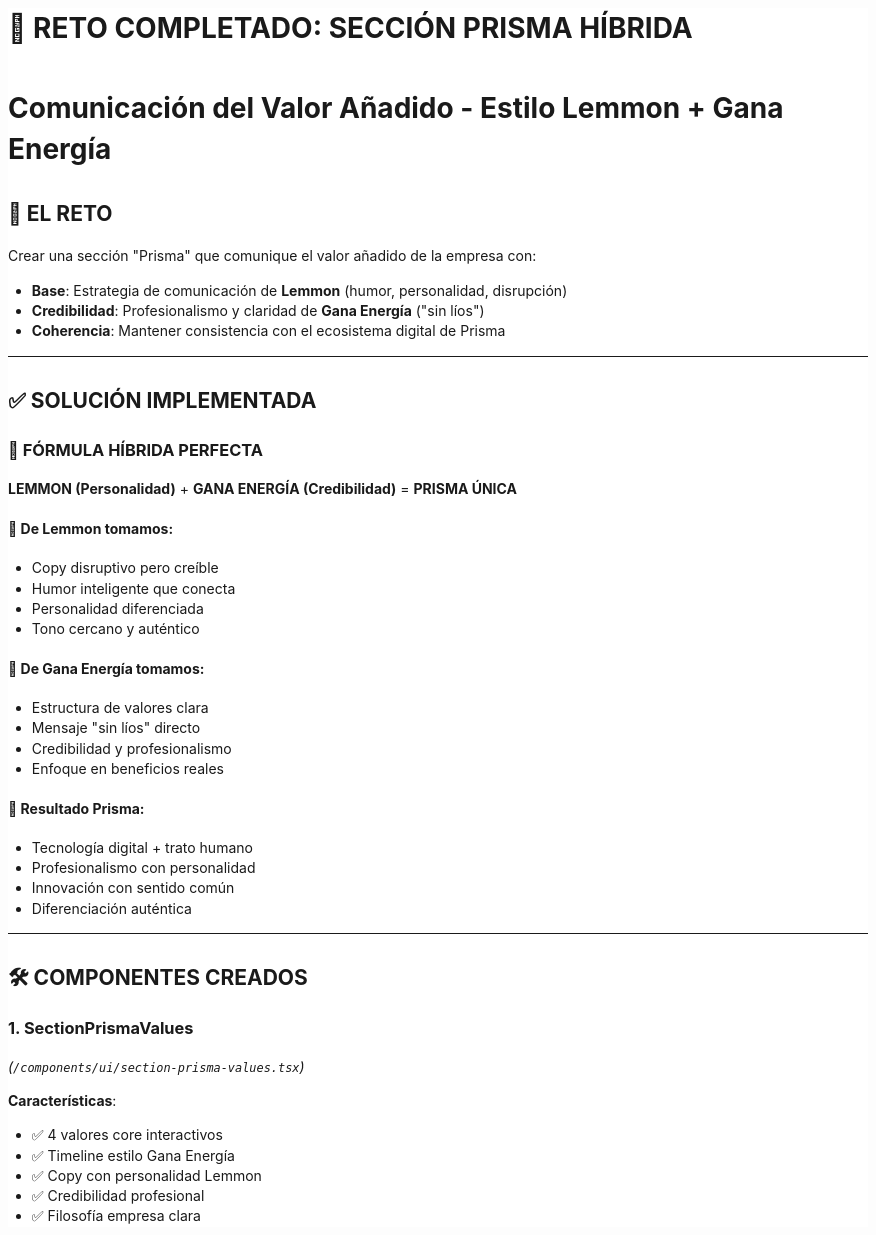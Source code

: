 # 🎯 RETO COMPLETADO: SECCIÓN PRISMA HÍBRIDA
# Comunicación del Valor Añadido - Estilo Lemmon + Gana Energía

## 🚀 **EL RETO**
Crear una sección "Prisma" que comunique el valor añadido de la empresa con:
- **Base**: Estrategia de comunicación de **Lemmon** (humor, personalidad, disrupción)
- **Credibilidad**: Profesionalismo y claridad de **Gana Energía** ("sin líos")
- **Coherencia**: Mantener consistencia con el ecosistema digital de Prisma

---

## ✅ **SOLUCIÓN IMPLEMENTADA**

### 🎨 **FÓRMULA HÍBRIDA PERFECTA**

**LEMMON (Personalidad)** + **GANA ENERGÍA (Credibilidad)** = **PRISMA ÚNICA**

#### 📝 **De Lemmon tomamos**:
- Copy disruptivo pero creíble
- Humor inteligente que conecta
- Personalidad diferenciada
- Tono cercano y auténtico

#### 🏢 **De Gana Energía tomamos**:
- Estructura de valores clara
- Mensaje "sin líos" directo
- Credibilidad y profesionalismo
- Enfoque en beneficios reales

#### 🚀 **Resultado Prisma**:
- Tecnología digital + trato humano
- Profesionalismo con personalidad
- Innovación con sentido común
- Diferenciación auténtica

---

## 🛠️ **COMPONENTES CREADOS**

### 1. **SectionPrismaValues** 
*(`/components/ui/section-prisma-values.tsx`)*

**Características**:
- ✅ 4 valores core interactivos
- ✅ Timeline estilo Gana Energía
- ✅ Copy con personalidad Lemmon
- ✅ Credibilidad profesional
- ✅ Filosofía empresa clara
